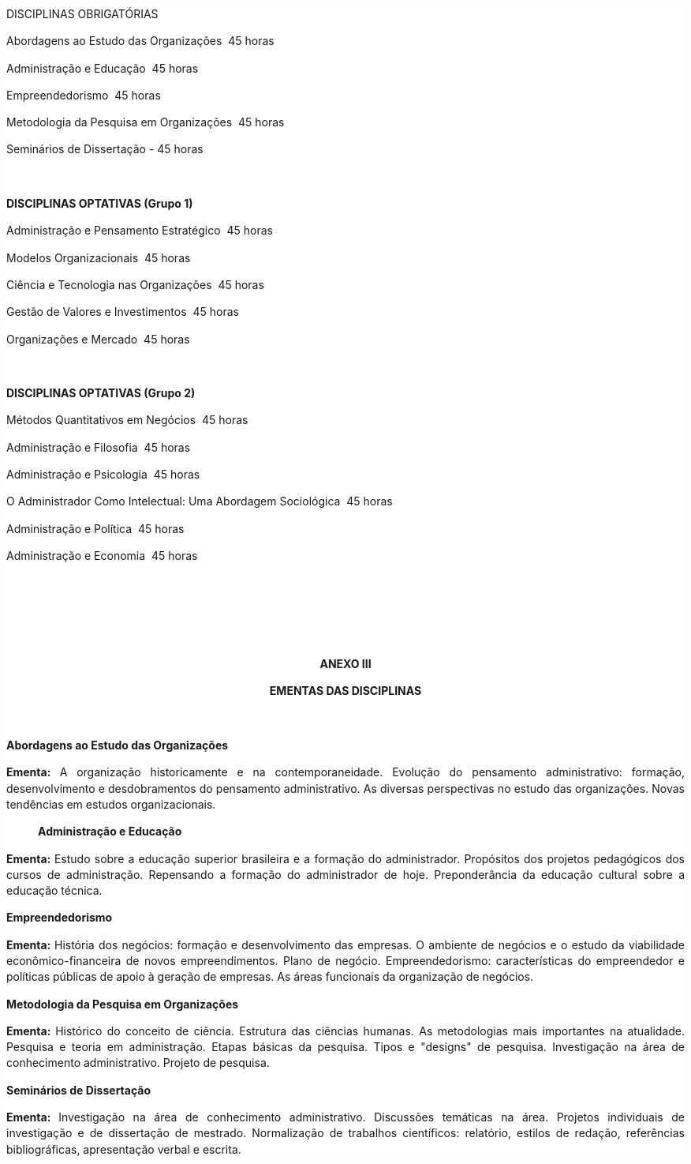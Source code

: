 <P>DISCIPLINAS OBRIGAT&Oacute;RIAS</P>
</B><P ALIGN="JUSTIFY">Abordagens ao Estudo das Organiza&ccedil;&otilde;es  45 horas</P>
<P ALIGN="JUSTIFY">Administra&ccedil;&atilde;o e Educa&ccedil;&atilde;o  45 horas</P>
<P ALIGN="JUSTIFY">Empreendedorismo  45 horas</P>
<P ALIGN="JUSTIFY">Metodologia da Pesquisa em Organiza&ccedil;&otilde;es  45 horas</P>
<P ALIGN="JUSTIFY">Semin&aacute;rios de Disserta&ccedil;&atilde;o -  45 horas</P>
<P ALIGN="JUSTIFY"></P>
<P ALIGN="JUSTIFY">&nbsp;</P>
<B><P>DISCIPLINAS OPTATIVAS (Grupo 1)</P>
</B><P ALIGN="JUSTIFY">Administra&ccedil;&atilde;o e Pensamento Estrat&eacute;gico  45 horas</P>
<P ALIGN="JUSTIFY">Modelos Organizacionais  45 horas</P>
<P ALIGN="JUSTIFY">Ci&ecirc;ncia e Tecnologia nas Organiza&ccedil;&otilde;es  45 horas</P>
<P ALIGN="JUSTIFY">Gest&atilde;o de Valores e Investimentos  45 horas</P>
<P ALIGN="JUSTIFY">Organiza&ccedil;&otilde;es e Mercado  45 horas</P>
<P ALIGN="JUSTIFY"></P>
<P ALIGN="JUSTIFY">&nbsp;</P>
<B><P>DISCIPLINAS OPTATIVAS (Grupo 2)</P>
</B><P ALIGN="JUSTIFY">M&eacute;todos Quantitativos em Neg&oacute;cios  45 horas</P>
<P ALIGN="JUSTIFY">Administra&ccedil;&atilde;o e Filosofia  45 horas</P>
<P ALIGN="JUSTIFY">Administra&ccedil;&atilde;o e Psicologia  45 horas</P>
<P ALIGN="JUSTIFY">O Administrador Como Intelectual: Uma Abordagem Sociol&oacute;gica  45 horas</P>
<P ALIGN="JUSTIFY">Administra&ccedil;&atilde;o e Pol&iacute;tica  45 horas</P>
<P ALIGN="JUSTIFY">Administra&ccedil;&atilde;o e Economia  45 horas</P>
<B><P ALIGN="CENTER"></P>
<P ALIGN="CENTER">&nbsp;</P>
<P ALIGN="CENTER">&nbsp;</P>
<P ALIGN="CENTER">&nbsp;</P>
<P ALIGN="CENTER">ANEXO III</P>
<P ALIGN="CENTER"></P>
<P ALIGN="CENTER">EMENTAS DAS DISCIPLINAS</P>
<P>&nbsp;</P>
<P ALIGN="JUSTIFY">Abordagens ao Estudo das Organiza&ccedil;&otilde;es</P>
<P ALIGN="JUSTIFY">Ementa: </B>A organiza&ccedil;&atilde;o historicamente e na contemporaneidade. Evolu&ccedil;&atilde;o do pensamento administrativo: forma&ccedil;&atilde;o, desenvolvimento e desdobramentos do pensamento administrativo. As diversas perspectivas no estudo das organiza&ccedil;&otilde;es. Novas tend&ecirc;ncias em estudos organizacionais.</P>
<B><P ALIGN="JUSTIFY"></P><DIR>

<P ALIGN="JUSTIFY">Administra&ccedil;&atilde;o e Educa&ccedil;&atilde;o</P></DIR>

<P ALIGN="JUSTIFY">Ementa: </B>Estudo sobre a educa&ccedil;&atilde;o superior brasileira e a forma&ccedil;&atilde;o do administrador. Prop&oacute;sitos dos projetos pedag&oacute;gicos dos cursos de administra&ccedil;&atilde;o. Repensando a forma&ccedil;&atilde;o do administrador de hoje. Preponder&acirc;ncia da educa&ccedil;&atilde;o cultural sobre a educa&ccedil;&atilde;o t&eacute;cnica.</P>
<P ALIGN="JUSTIFY"></P>
<B><P ALIGN="JUSTIFY">Empreendedorismo</P>
<P ALIGN="JUSTIFY">Ementa: </B>Hist&oacute;ria dos neg&oacute;cios: forma&ccedil;&atilde;o e desenvolvimento das empresas. O ambiente de neg&oacute;cios e o estudo da viabilidade econ&ocirc;mico-financeira de novos empreendimentos. Plano de neg&oacute;cio. Empreendedorismo: caracter&iacute;sticas do empreendedor e pol&iacute;ticas p&uacute;blicas de apoio &agrave; gera&ccedil;&atilde;o de empresas. As &aacute;reas funcionais da organiza&ccedil;&atilde;o de neg&oacute;cios.</P>
<B><P ALIGN="JUSTIFY">Metodologia da Pesquisa em Organiza&ccedil;&otilde;es</P>
<P ALIGN="JUSTIFY">Ementa: </B>Hist&oacute;rico do conceito de ci&ecirc;ncia. Estrutura das ci&ecirc;ncias humanas. As metodologias mais importantes na atualidade. Pesquisa e teoria em administra&ccedil;&atilde;o. Etapas b&aacute;sicas da pesquisa. Tipos e &quot;designs&quot; de pesquisa. Investiga&ccedil;&atilde;o na &aacute;rea de conhecimento administrativo. Projeto de pesquisa. </P>
<P ALIGN="JUSTIFY"></P>
<B><P ALIGN="JUSTIFY">Semin&aacute;rios de Disserta&ccedil;&atilde;o</P>
<P ALIGN="JUSTIFY">Ementa: </B>Investiga&ccedil;&atilde;o na &aacute;rea de conhecimento administrativo. Discuss&otilde;es tem&aacute;ticas na &aacute;rea. Projetos individuais de investiga&ccedil;&atilde;o e de disserta&ccedil;&atilde;o de mestrado. Normaliza&ccedil;&atilde;o de trabalhos cient&iacute;ficos: relat&oacute;rio, estilos de reda&ccedil;&atilde;o, refer&ecirc;ncias bibliogr&aacute;ficas, apresenta&ccedil;&atilde;o verbal e escrita.</P>